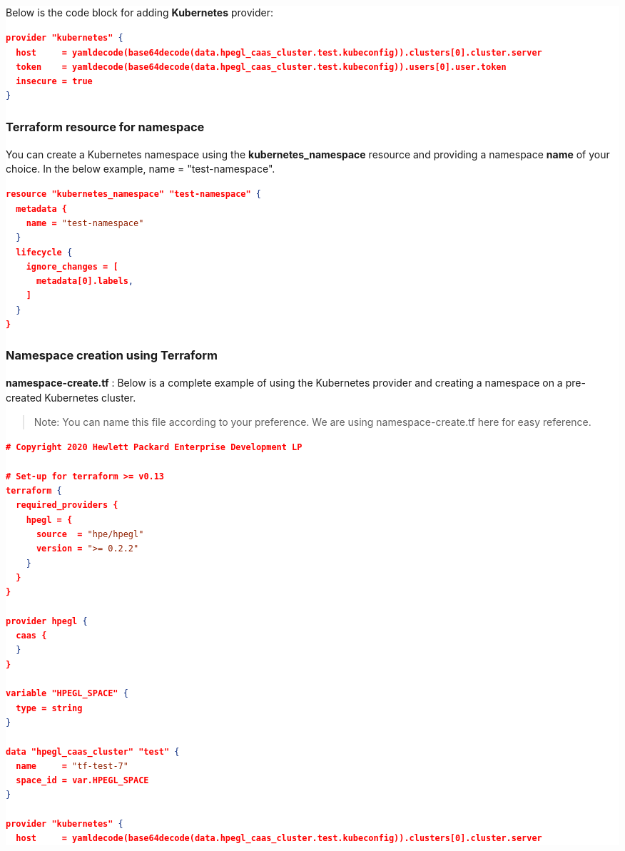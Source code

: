 Below is the code block for adding **Kubernetes** provider:

```json
provider "kubernetes" {
  host     = yamldecode(base64decode(data.hpegl_caas_cluster.test.kubeconfig)).clusters[0].cluster.server
  token    = yamldecode(base64decode(data.hpegl_caas_cluster.test.kubeconfig)).users[0].user.token
  insecure = true
}
```

### Terraform resource for namespace

You can create a Kubernetes namespace using the **kubernetes_namespace** resource and providing a namespace **name** of your choice. In the below example, name = "test-namespace".

```json
resource "kubernetes_namespace" "test-namespace" {
  metadata {
    name = "test-namespace"
  }
  lifecycle {
    ignore_changes = [
      metadata[0].labels,
    ]
  }
}
```

### Namespace creation using Terraform

**namespace-create.tf** : Below is a complete example of using the Kubernetes provider and creating a namespace on a pre-created Kubernetes cluster.

> Note: You can name this file according to your preference. We are using namespace-create.tf here for easy reference.

```json
# Copyright 2020 Hewlett Packard Enterprise Development LP
 
# Set-up for terraform >= v0.13
terraform {
  required_providers {
    hpegl = {
      source  = "hpe/hpegl"
      version = ">= 0.2.2"
    }
  }
}
 
provider hpegl {
  caas {
  }
}
 
variable "HPEGL_SPACE" {
  type = string
}
 
data "hpegl_caas_cluster" "test" {
  name     = "tf-test-7"
  space_id = var.HPEGL_SPACE
}  
 
provider "kubernetes" {
  host     = yamldecode(base64decode(data.hpegl_caas_cluster.test.kubeconfig)).clusters[0].cluster.server
```